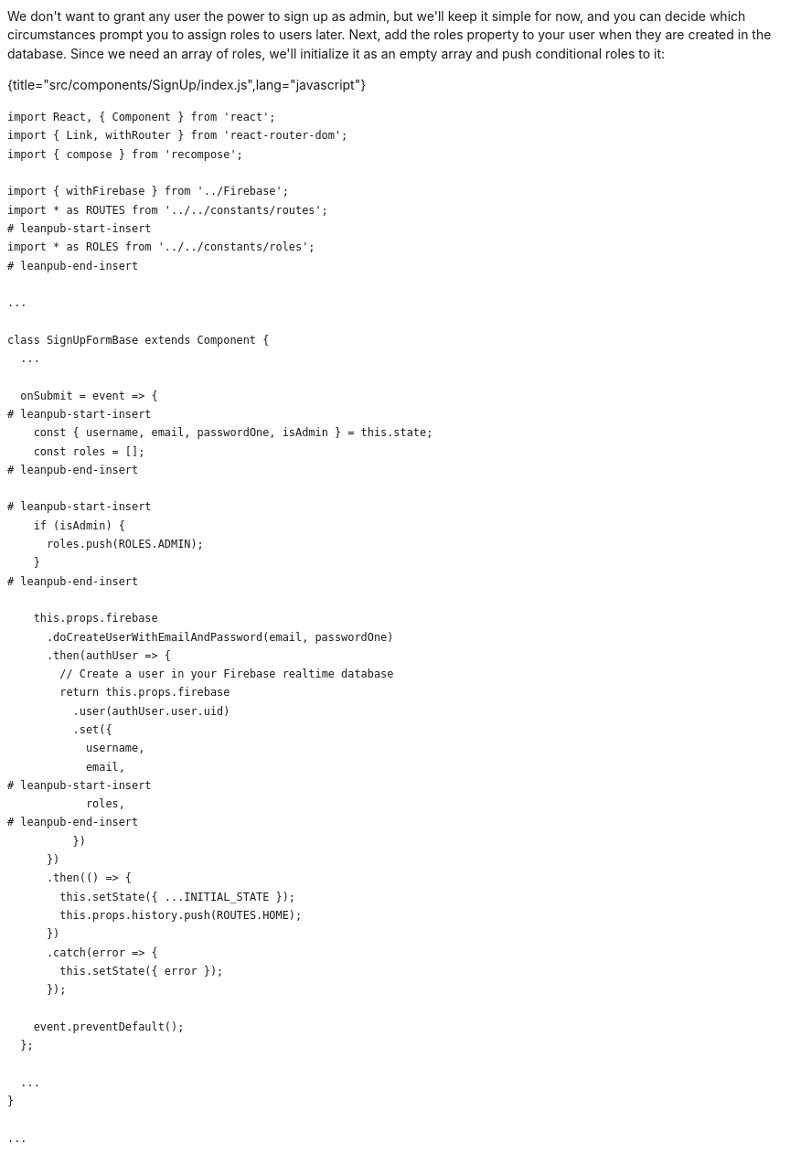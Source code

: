 We don't want to grant any user the power to sign up as admin, but we'll keep it simple for now, and you can decide which circumstances prompt you to assign roles to users later. Next, add the roles property to your user when they are created in the database. Since we need an array of roles, we'll initialize it as an empty array and push conditional roles to it:

{title="src/components/SignUp/index.js",lang="javascript"}
~~~~~~~~
import React, { Component } from 'react';
import { Link, withRouter } from 'react-router-dom';
import { compose } from 'recompose';

import { withFirebase } from '../Firebase';
import * as ROUTES from '../../constants/routes';
# leanpub-start-insert
import * as ROLES from '../../constants/roles';
# leanpub-end-insert

...

class SignUpFormBase extends Component {
  ...

  onSubmit = event => {
# leanpub-start-insert
    const { username, email, passwordOne, isAdmin } = this.state;
    const roles = [];
# leanpub-end-insert

# leanpub-start-insert
    if (isAdmin) {
      roles.push(ROLES.ADMIN);
    }
# leanpub-end-insert

    this.props.firebase
      .doCreateUserWithEmailAndPassword(email, passwordOne)
      .then(authUser => {
        // Create a user in your Firebase realtime database
        return this.props.firebase
          .user(authUser.user.uid)
          .set({
            username,
            email,
# leanpub-start-insert
            roles,
# leanpub-end-insert
          })
      })
      .then(() => {
        this.setState({ ...INITIAL_STATE });
        this.props.history.push(ROUTES.HOME);
      })
      .catch(error => {
        this.setState({ error });
      });

    event.preventDefault();
  };

  ...
}

...
~~~~~~~~
